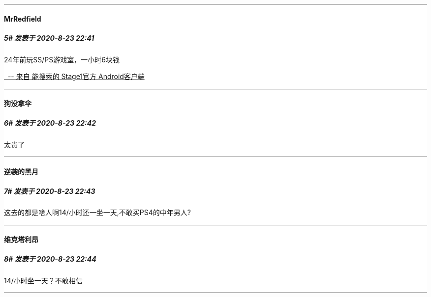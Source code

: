 



*****

####  MrRedfield  
##### 5#       发表于 2020-8-23 22:41




24年前玩SS/PS游戏室，一小时6块钱

[  -- 来自 能搜索的 Stage1官方 Android客户端](https://www.coolapk.com/apk/140634)







*****

####  狗没拿伞  
##### 6#       发表于 2020-8-23 22:42




太贵了







*****

####  逆袭的黑月  
##### 7#       发表于 2020-8-23 22:43




这去的都是啥人啊14/小时还一坐一天,不敢买PS4的中年男人?







*****

####  维克塔利昂  
##### 8#       发表于 2020-8-23 22:44




14/小时坐一天？不敢相信







*****
